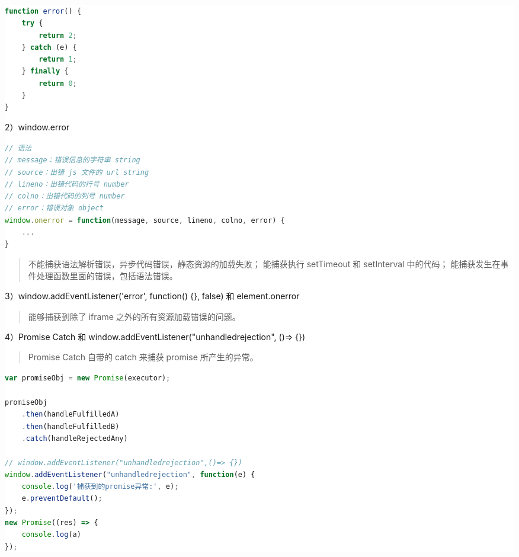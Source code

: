``` javascript
function error() {
    try {
        return 2;
    } catch (e) {
        return 1;
    } finally {
        return 0;
    }
}
```

2）window.error

``` javascript
// 语法
// message：错误信息的字符串 string
// source：出错 js 文件的 url string
// lineno：出错代码的行号 number
// colno：出错代码的列号 number
// error：错误对象 object
window.onerror = function(message, source, lineno, colno, error) {
    ...
}
```

> 不能捕获语法解析错误，异步代码错误，静态资源的加载失败；
> 能捕获执行 setTimeout 和 setInterval 中的代码；
> 能捕获发生在事件处理函数里面的错误，包括语法错误。

3）window.addEventListener('error', function() {}, false) 和 element.onerror

> 能够捕获到除了 iframe 之外的所有资源加载错误的问题。

4）Promise Catch 和 window.addEventListener("unhandledrejection", ()=> {})

> Promise Catch 自带的 catch 来捕获 promise 所产生的异常。

``` javascript
var promiseObj = new Promise(executor);

promiseObj
    .then(handleFulfilledA)
    .then(handleFulfilledB)
    .catch(handleRejectedAny)

// window.addEventListener("unhandledrejection",()=> {})
window.addEventListener("unhandledrejection", function(e) {
    console.log('捕获到的promise异常:', e);
    e.preventDefault();
});
new Promise((res) => {
    console.log(a)
});
```
